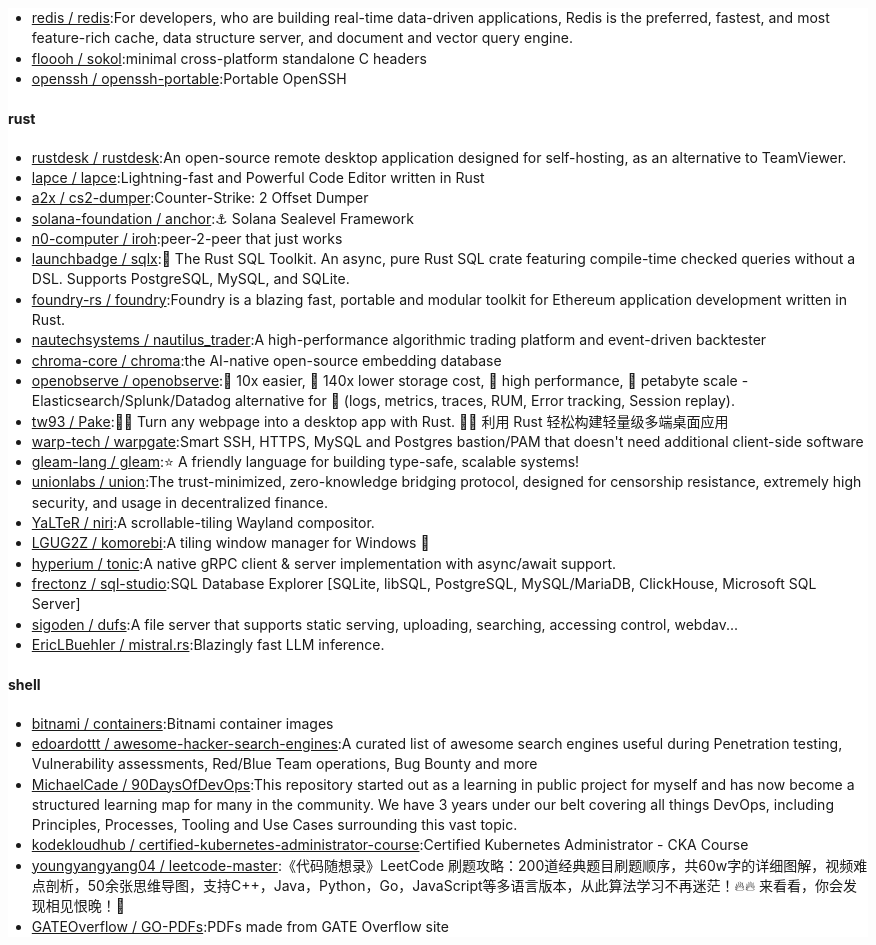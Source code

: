 * [redis / redis](https://github.com/redis/redis):For developers, who are building real-time data-driven applications, Redis is the preferred, fastest, and most feature-rich cache, data structure server, and document and vector query engine.
* [floooh / sokol](https://github.com/floooh/sokol):minimal cross-platform standalone C headers
* [openssh / openssh-portable](https://github.com/openssh/openssh-portable):Portable OpenSSH

#### rust
* [rustdesk / rustdesk](https://github.com/rustdesk/rustdesk):An open-source remote desktop application designed for self-hosting, as an alternative to TeamViewer.
* [lapce / lapce](https://github.com/lapce/lapce):Lightning-fast and Powerful Code Editor written in Rust
* [a2x / cs2-dumper](https://github.com/a2x/cs2-dumper):Counter-Strike: 2 Offset Dumper
* [solana-foundation / anchor](https://github.com/solana-foundation/anchor):⚓ Solana Sealevel Framework
* [n0-computer / iroh](https://github.com/n0-computer/iroh):peer-2-peer that just works
* [launchbadge / sqlx](https://github.com/launchbadge/sqlx):🧰 The Rust SQL Toolkit. An async, pure Rust SQL crate featuring compile-time checked queries without a DSL. Supports PostgreSQL, MySQL, and SQLite.
* [foundry-rs / foundry](https://github.com/foundry-rs/foundry):Foundry is a blazing fast, portable and modular toolkit for Ethereum application development written in Rust.
* [nautechsystems / nautilus_trader](https://github.com/nautechsystems/nautilus_trader):A high-performance algorithmic trading platform and event-driven backtester
* [chroma-core / chroma](https://github.com/chroma-core/chroma):the AI-native open-source embedding database
* [openobserve / openobserve](https://github.com/openobserve/openobserve):🚀 10x easier, 🚀 140x lower storage cost, 🚀 high performance, 🚀 petabyte scale - Elasticsearch/Splunk/Datadog alternative for 🚀 (logs, metrics, traces, RUM, Error tracking, Session replay).
* [tw93 / Pake](https://github.com/tw93/Pake):🤱🏻 Turn any webpage into a desktop app with Rust. 🤱🏻 利用 Rust 轻松构建轻量级多端桌面应用
* [warp-tech / warpgate](https://github.com/warp-tech/warpgate):Smart SSH, HTTPS, MySQL and Postgres bastion/PAM that doesn't need additional client-side software
* [gleam-lang / gleam](https://github.com/gleam-lang/gleam):⭐️ A friendly language for building type-safe, scalable systems!
* [unionlabs / union](https://github.com/unionlabs/union):The trust-minimized, zero-knowledge bridging protocol, designed for censorship resistance, extremely high security, and usage in decentralized finance.
* [YaLTeR / niri](https://github.com/YaLTeR/niri):A scrollable-tiling Wayland compositor.
* [LGUG2Z / komorebi](https://github.com/LGUG2Z/komorebi):A tiling window manager for Windows 🍉
* [hyperium / tonic](https://github.com/hyperium/tonic):A native gRPC client & server implementation with async/await support.
* [frectonz / sql-studio](https://github.com/frectonz/sql-studio):SQL Database Explorer [SQLite, libSQL, PostgreSQL, MySQL/MariaDB, ClickHouse, Microsoft SQL Server]
* [sigoden / dufs](https://github.com/sigoden/dufs):A file server that supports static serving, uploading, searching, accessing control, webdav...
* [EricLBuehler / mistral.rs](https://github.com/EricLBuehler/mistral.rs):Blazingly fast LLM inference.

#### shell
* [bitnami / containers](https://github.com/bitnami/containers):Bitnami container images
* [edoardottt / awesome-hacker-search-engines](https://github.com/edoardottt/awesome-hacker-search-engines):A curated list of awesome search engines useful during Penetration testing, Vulnerability assessments, Red/Blue Team operations, Bug Bounty and more
* [MichaelCade / 90DaysOfDevOps](https://github.com/MichaelCade/90DaysOfDevOps):This repository started out as a learning in public project for myself and has now become a structured learning map for many in the community. We have 3 years under our belt covering all things DevOps, including Principles, Processes, Tooling and Use Cases surrounding this vast topic.
* [kodekloudhub / certified-kubernetes-administrator-course](https://github.com/kodekloudhub/certified-kubernetes-administrator-course):Certified Kubernetes Administrator - CKA Course
* [youngyangyang04 / leetcode-master](https://github.com/youngyangyang04/leetcode-master):《代码随想录》LeetCode 刷题攻略：200道经典题目刷题顺序，共60w字的详细图解，视频难点剖析，50余张思维导图，支持C++，Java，Python，Go，JavaScript等多语言版本，从此算法学习不再迷茫！🔥🔥 来看看，你会发现相见恨晚！🚀
* [GATEOverflow / GO-PDFs](https://github.com/GATEOverflow/GO-PDFs):PDFs made from GATE Overflow site
